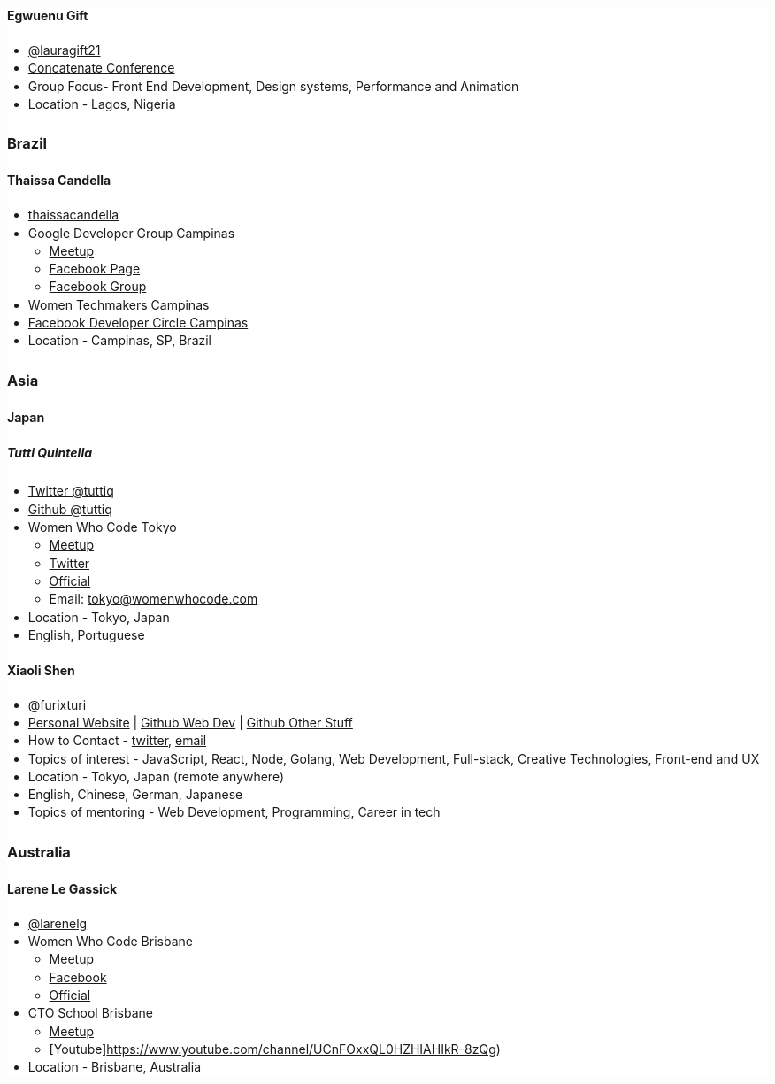 #### Egwuenu Gift
- [@lauragift21](https://twitter.com/lauragift21)
- [Concatenate Conference](https://concatenate.io/)
- Group Focus- Front End Development, Design systems, Performance and Animation
- Location - Lagos, Nigeria

### Brazil

#### Thaissa Candella
- [thaissacandella](https://www.linkedin.com/in/thaissacandella/)
- Google Developer Group Campinas
  - [Meetup](https://www.meetup.com/gdgcampinas/)
  - [Facebook Page](https://www.facebook.com/gdgcampinas/)
  - [Facebook Group](https://www.facebook.com/groups/gdgcampinas/)
- [Women Techmakers Campinas](https://chat.whatsapp.com/1BRjNhkWMxEGj5o1unKSP3)
- [Facebook Developer Circle Campinas](https://www.facebook.com/groups/DevCCampinas/)
- Location - Campinas, SP, Brazil

### Asia

#### Japan

##### Tutti Quintella
- [Twitter @tuttiq](http://twitter.com/tuttiq)
- [Github @tuttiq](http://github.com/tuttiq)
- Women Who Code Tokyo
  - [Meetup](https://www.meetup.com/Women-Who-Code-Tokyo/)
  - [Twitter](https://twitter.com/WWCode_Tokyo)
  - [Official](https://www.womenwhocode.com/tokyo)
  - Email: tokyo@womenwhocode.com
- Location - Tokyo, Japan
- English, Portuguese

#### Xiaoli Shen
- [@furixturi](http://twitter.com)
- [Personal Website](http://www.shenxiaoli.com/) | [Github Web Dev](http://twitter.com/fr-xiaoli) | [Github Other Stuff](http://twitter.com/furixturi)
- How to Contact - [twitter](http://twitter.com), [email](alabebop@tmail.com)
- Topics of interest - JavaScript, React, Node, Golang, Web Development, Full-stack, Creative Technologies, Front-end and UX
- Location - Tokyo, Japan (remote anywhere)
- English, Chinese, German, Japanese
- Topics of mentoring - Web Development, Programming, Career in tech

### Australia

#### Larene Le Gassick
- [@larenelg](https://twitter.com/larenelg)
- Women Who Code Brisbane
  - [Meetup](https://www.meetup.com/Women-Who-Code-Brisbane)
  - [Facebook](https://www.facebook.com/WomenWhoCodeBrisbane/)
  - [Official](https://www.womenwhocode.com/brisbane)
- CTO School Brisbane
  - [Meetup](https://www.meetup.com/CTO-School-Brisbane/)
  - [Youtube]https://www.youtube.com/channel/UCnFOxxQL0HZHIAHIkR-8zQg)
- Location - Brisbane, Australia
